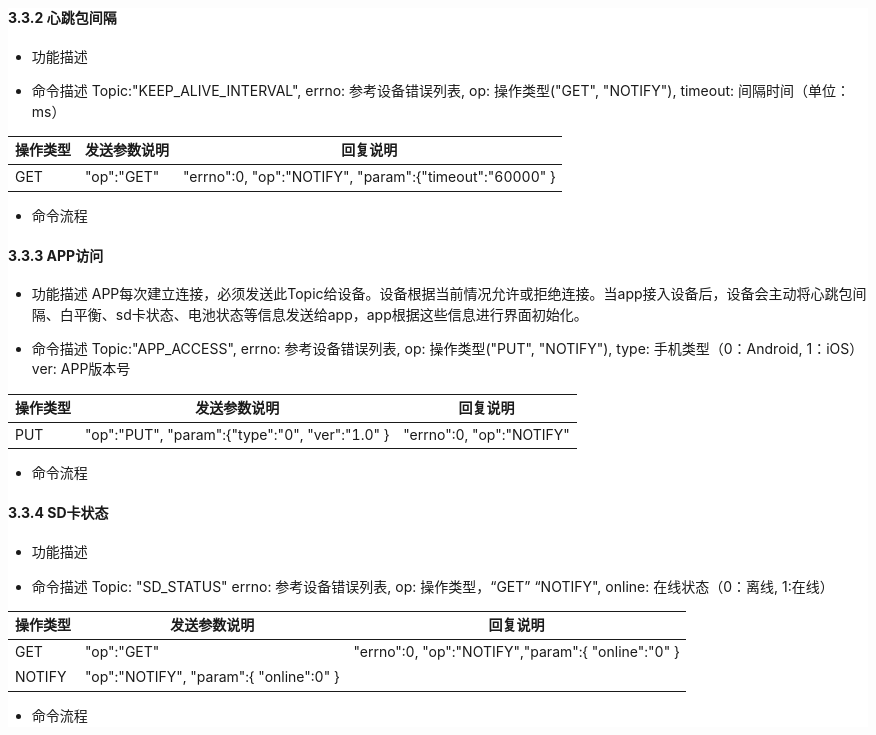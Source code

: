 
#### 3.3.2 心跳包间隔
- 功能描述


- 命令描述
Topic:"KEEP_ALIVE_INTERVAL",
errno: 参考设备错误列表,
op: 操作类型("GET", "NOTIFY"),
timeout: 间隔时间（单位：ms）

| 操作类型 | 发送参数说明 | 回复说明|
| ------- |----------- |--------|
| GET| "op":"GET" | "errno":0, "op":"NOTIFY", "param":{"timeout":"60000" }|

- 命令流程


#### 3.3.3 APP访问
- 功能描述
APP每次建立连接，必须发送此Topic给设备。设备根据当前情况允许或拒绝连接。当app接入设备后，设备会主动将心跳包间隔、白平衡、sd卡状态、电池状态等信息发送给app，app根据这些信息进行界面初始化。

- 命令描述
Topic:"APP_ACCESS",
errno: 参考设备错误列表,
op: 操作类型("PUT", "NOTIFY"),
type: 手机类型（0：Android, 1：iOS）
ver: APP版本号

| 操作类型 | 发送参数说明 | 回复说明|
| ------- |----------- |--------|
| PUT | "op":"PUT",  "param":{"type":"0", "ver":"1.0" }| "errno":0, "op":"NOTIFY"|

- 命令流程


#### 3.3.4 SD卡状态
- 功能描述

- 命令描述
Topic: "SD_STATUS"
errno: 参考设备错误列表,
op: 操作类型，“GET” “NOTIFY",
online: 在线状态（0：离线, 1:在线）

| 操作类型 | 发送参数说明 | 回复说明|
| ------- |----------- |--------|
| GET | "op":"GET"| "errno":0, "op":"NOTIFY","param":{ "online":"0" }|
| NOTIFY | "op":"NOTIFY", "param":{ "online":0" }|  |

- 命令流程


